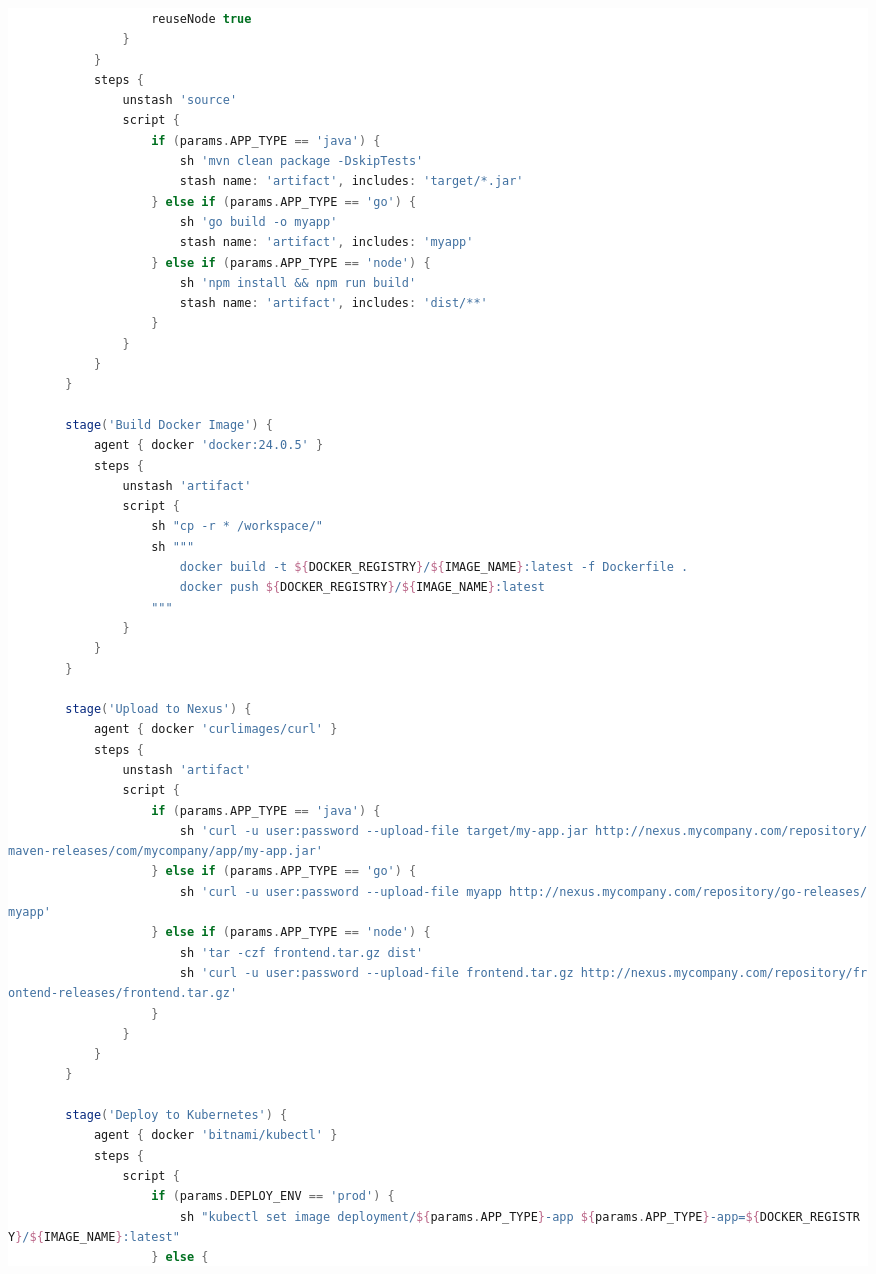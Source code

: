 ```groovy
                    reuseNode true
                }
            }
            steps {
                unstash 'source'
                script {
                    if (params.APP_TYPE == 'java') {
                        sh 'mvn clean package -DskipTests'
                        stash name: 'artifact', includes: 'target/*.jar'
                    } else if (params.APP_TYPE == 'go') {
                        sh 'go build -o myapp'
                        stash name: 'artifact', includes: 'myapp'
                    } else if (params.APP_TYPE == 'node') {
                        sh 'npm install && npm run build'
                        stash name: 'artifact', includes: 'dist/**'
                    }
                }
            }
        }

        stage('Build Docker Image') {
            agent { docker 'docker:24.0.5' }
            steps {
                unstash 'artifact'
                script {
                    sh "cp -r * /workspace/"
                    sh """
                        docker build -t ${DOCKER_REGISTRY}/${IMAGE_NAME}:latest -f Dockerfile .
                        docker push ${DOCKER_REGISTRY}/${IMAGE_NAME}:latest
                    """
                }
            }
        }

        stage('Upload to Nexus') {
            agent { docker 'curlimages/curl' }
            steps {
                unstash 'artifact'
                script {
                    if (params.APP_TYPE == 'java') {
                        sh 'curl -u user:password --upload-file target/my-app.jar http://nexus.mycompany.com/repository/maven-releases/com/mycompany/app/my-app.jar'
                    } else if (params.APP_TYPE == 'go') {
                        sh 'curl -u user:password --upload-file myapp http://nexus.mycompany.com/repository/go-releases/myapp'
                    } else if (params.APP_TYPE == 'node') {
                        sh 'tar -czf frontend.tar.gz dist'
                        sh 'curl -u user:password --upload-file frontend.tar.gz http://nexus.mycompany.com/repository/frontend-releases/frontend.tar.gz'
                    }
                }
            }
        }

        stage('Deploy to Kubernetes') {
            agent { docker 'bitnami/kubectl' }
            steps {
                script {
                    if (params.DEPLOY_ENV == 'prod') {
                        sh "kubectl set image deployment/${params.APP_TYPE}-app ${params.APP_TYPE}-app=${DOCKER_REGISTRY}/${IMAGE_NAME}:latest"
                    } else {
```